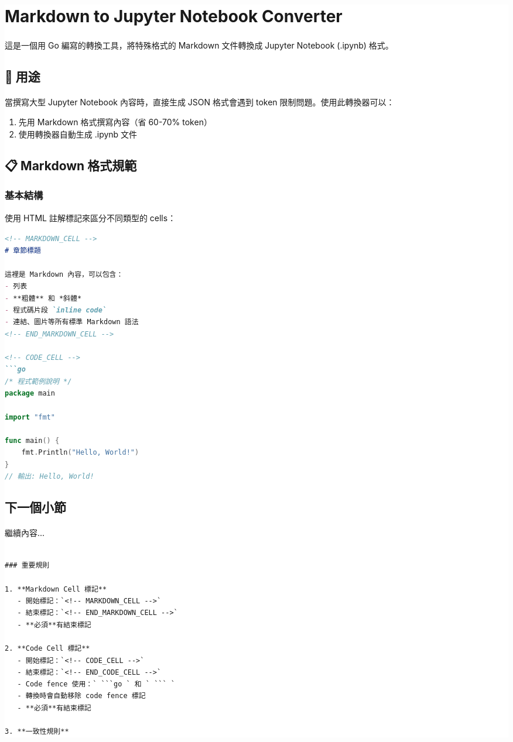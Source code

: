 # Markdown to Jupyter Notebook Converter

這是一個用 Go 編寫的轉換工具，將特殊格式的 Markdown 文件轉換成 Jupyter Notebook (.ipynb) 格式。

## 🎯 用途

當撰寫大型 Jupyter Notebook 內容時，直接生成 JSON 格式會遇到 token 限制問題。使用此轉換器可以：
1. 先用 Markdown 格式撰寫內容（省 60-70% token）
2. 使用轉換器自動生成 .ipynb 文件

## 📋 Markdown 格式規範

### 基本結構

使用 HTML 註解標記來區分不同類型的 cells：

```markdown
<!-- MARKDOWN_CELL -->
# 章節標題

這裡是 Markdown 內容，可以包含：
- 列表
- **粗體** 和 *斜體*
- 程式碼片段 `inline code`
- 連結、圖片等所有標準 Markdown 語法
<!-- END_MARKDOWN_CELL -->

<!-- CODE_CELL -->
```go
/* 程式範例說明 */
package main

import "fmt"

func main() {
    fmt.Println("Hello, World!")
}
// 輸出: Hello, World!
```
<!-- END_CODE_CELL -->

<!-- MARKDOWN_CELL -->
## 下一個小節

繼續內容...
<!-- END_MARKDOWN_CELL -->
```

### 重要規則

1. **Markdown Cell 標記**
   - 開始標記：`<!-- MARKDOWN_CELL -->`
   - 結束標記：`<!-- END_MARKDOWN_CELL -->`
   - **必須**有結束標記

2. **Code Cell 標記**
   - 開始標記：`<!-- CODE_CELL -->`
   - 結束標記：`<!-- END_CODE_CELL -->`
   - Code fence 使用：` ```go ` 和 ` ``` `
   - 轉換時會自動移除 code fence 標記
   - **必須**有結束標記

3. **一致性規則**
```